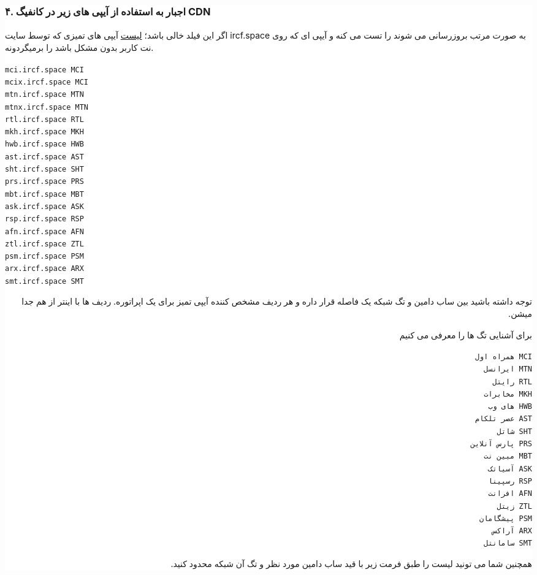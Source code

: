 
### ۴. اجبار به استفاده از آیپی های زیر در کانفیگ CDN
اگر این فیلد خالی باشد؛ [لیست](https://ircf.space/export.php) آیپی های تمیزی که توسط سایت ircf.space به صورت مرتب بروزرسانی می شوند را تست می کنه و آیپی ای که روی نت کاربر بدون مشکل باشد را برمیگردونه.
</div>

```
mci.ircf.space MCI
mcix.ircf.space MCI
mtn.ircf.space MTN
mtnx.ircf.space MTN
rtl.ircf.space RTL
mkh.ircf.space MKH
hwb.ircf.space HWB
ast.ircf.space AST
sht.ircf.space SHT
prs.ircf.space PRS
mbt.ircf.space MBT
ask.ircf.space ASK
rsp.ircf.space RSP
afn.ircf.space AFN
ztl.ircf.space ZTL
psm.ircf.space PSM
arx.ircf.space ARX
smt.ircf.space SMT
```

<div dir="rtl">
توجه داشته باشید بین ساب دامین و تگ شبکه یک فاصله قرار داره و هر ردیف مشخص کننده آیپی تمیز برای یک اپراتوره. ردیف ها با اینتر از هم جدا میشن.

برای آشنایی تگ ها را معرفی می کنیم

```
MCI همراه اول
MTN ایرانسل
RTL رایتل
MKH مخابرات
HWB های وب
AST عصر تلکام
SHT شاتل
PRS پارس آنلاین
MBT مبین نت
ASK آسیاتک
RSP رسپینا
AFN افرانت
ZTL زیتل
PSM پیشگامان
ARX آراکس
SMT سامانتل
```

همچنین شما می تونید لیست را طبق فرمت زیر با قید ساب دامین مورد نظر و تگ آن شبکه محدود کنید.

